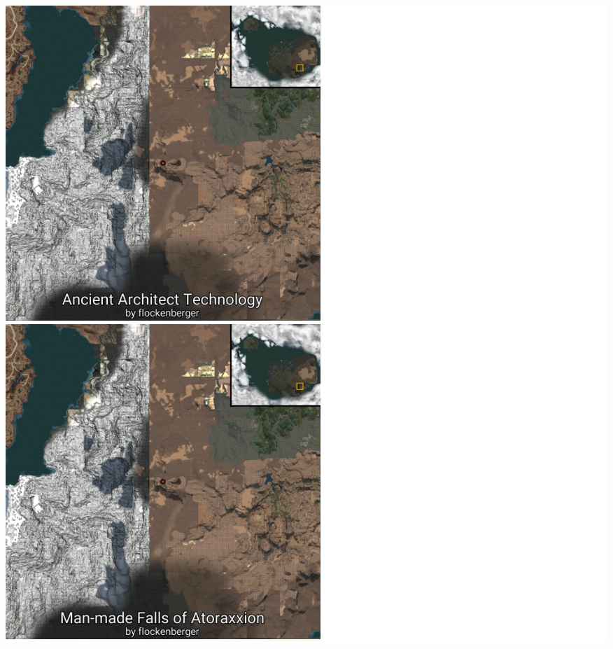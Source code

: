 <img src="./Architecture of the Ancients I_Ancient Architect Technology_Preview.webp" width="450"/> <img src="./Architecture of the Ancients I_Man-made Falls of Atoraxxion_Preview.webp" width="450"/>